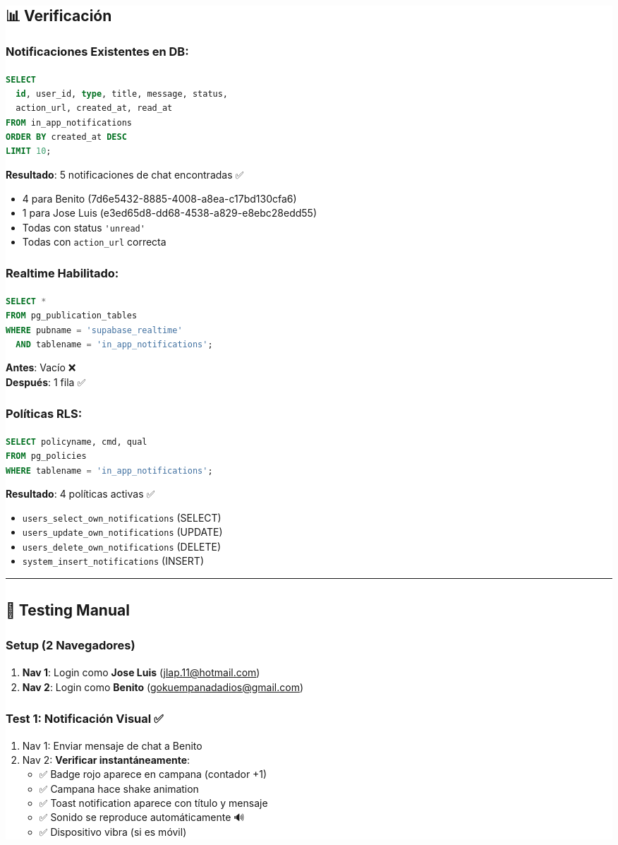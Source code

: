 
## 📊 Verificación

### Notificaciones Existentes en DB:
```sql
SELECT 
  id, user_id, type, title, message, status, 
  action_url, created_at, read_at
FROM in_app_notifications
ORDER BY created_at DESC
LIMIT 10;
```

**Resultado**: 5 notificaciones de chat encontradas ✅
- 4 para Benito (7d6e5432-8885-4008-a8ea-c17bd130cfa6)
- 1 para Jose Luis (e3ed65d8-dd68-4538-a829-e8ebc28edd55)
- Todas con status `'unread'`
- Todas con `action_url` correcta

### Realtime Habilitado:
```sql
SELECT * 
FROM pg_publication_tables 
WHERE pubname = 'supabase_realtime'
  AND tablename = 'in_app_notifications';
```

**Antes**: Vacío ❌  
**Después**: 1 fila ✅

### Políticas RLS:
```sql
SELECT policyname, cmd, qual
FROM pg_policies
WHERE tablename = 'in_app_notifications';
```

**Resultado**: 4 políticas activas ✅
- `users_select_own_notifications` (SELECT)
- `users_update_own_notifications` (UPDATE)
- `users_delete_own_notifications` (DELETE)
- `system_insert_notifications` (INSERT)

---

## 🧪 Testing Manual

### Setup (2 Navegadores)
1. **Nav 1**: Login como **Jose Luis** (jlap.11@hotmail.com)
2. **Nav 2**: Login como **Benito** (gokuempanadadios@gmail.com)

### Test 1: Notificación Visual ✅
1. Nav 1: Enviar mensaje de chat a Benito
2. Nav 2: **Verificar instantáneamente**:
   - ✅ Badge rojo aparece en campana (contador +1)
   - ✅ Campana hace shake animation
   - ✅ Toast notification aparece con título y mensaje
   - ✅ Sonido se reproduce automáticamente 🔊
   - ✅ Dispositivo vibra (si es móvil)
